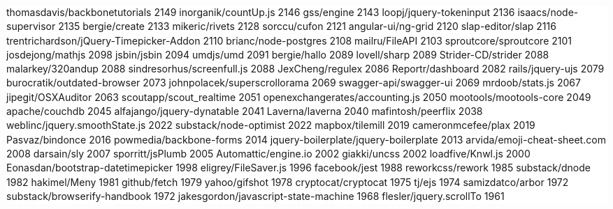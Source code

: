 thomasdavis/backbonetutorials           2149
inorganik/countUp.js                    2146
gss/engine                              2143
loopj/jquery-tokeninput                 2136
isaacs/node-supervisor                  2135
bergie/create                           2133
mikeric/rivets                          2128
sorccu/cufon                            2121
angular-ui/ng-grid                      2120
slap-editor/slap                        2116
trentrichardson/jQuery-Timepicker-Addon 2110
brianc/node-postgres                    2108
mailru/FileAPI                          2103
sproutcore/sproutcore                   2101
josdejong/mathjs                        2098
jsbin/jsbin                             2094
umdjs/umd                               2091
bergie/hallo                            2089
lovell/sharp                            2089
Strider-CD/strider                      2088
malarkey/320andup                       2088
sindresorhus/screenfull.js              2088
JexCheng/regulex                        2086
Reportr/dashboard                       2082
rails/jquery-ujs                        2079
burocratik/outdated-browser             2073
johnpolacek/superscrollorama            2069
swagger-api/swagger-ui                  2069
mrdoob/stats.js                         2067
jipegit/OSXAuditor                      2063
scoutapp/scout_realtime                 2051
openexchangerates/accounting.js         2050
mootools/mootools-core                  2049
apache/couchdb                          2045
alfajango/jquery-dynatable              2041
Laverna/laverna                         2040
mafintosh/peerflix                      2038
weblinc/jquery.smoothState.js           2022
substack/node-optimist                  2022
mapbox/tilemill                         2019
cameronmcefee/plax                      2019
Pasvaz/bindonce                         2016
powmedia/backbone-forms                 2014
jquery-boilerplate/jquery-boilerplate   2013
arvida/emoji-cheat-sheet.com            2008
darsain/sly                             2007
sporritt/jsPlumb                        2005
Automattic/engine.io                    2002
giakki/uncss                            2002
loadfive/Knwl.js                        2000
Eonasdan/bootstrap-datetimepicker       1998
eligrey/FileSaver.js                    1996
facebook/jest                           1988
reworkcss/rework                        1985
substack/dnode                          1982
hakimel/Meny                            1981
github/fetch                            1979
yahoo/gifshot                           1978
cryptocat/cryptocat                     1975
tj/ejs                                  1974
samizdatco/arbor                        1972
substack/browserify-handbook            1972
jakesgordon/javascript-state-machine    1968
flesler/jquery.scrollTo                 1961